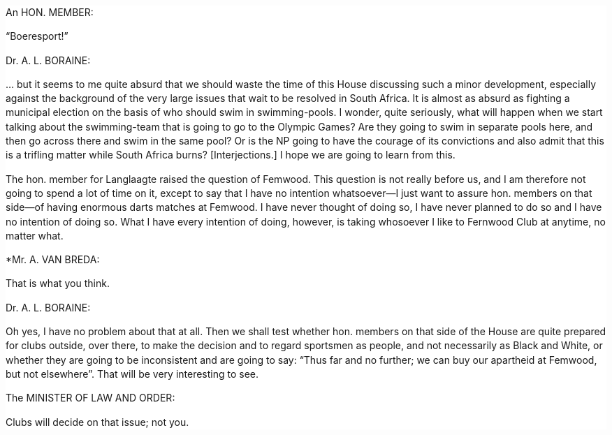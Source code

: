 </speech>

<speech by="#hon_member">

<from>An <person refersTo="hansard_za">HON. MEMBER</person>:</from>

<p>&#x201C;Boeresport!&#x201D;</p>

</speech>

<speech by="#boraine">

<from>Dr. <person refersTo="hansard_za">A. L. BORAINE</person>:</from>

<p>&#x2026; but it seems to me quite absurd that we should waste the time of this House discussing such a minor development, especially against the background of the very large issues that wait to be resolved in South Africa. It is almost as absurd as fighting a municipal election on the basis of who should swim in swimming-pools. I wonder, quite seriously, what will happen when we start talking about the swimming-team that is going to go to the Olympic Games? Are they going to swim in separate pools here, and then go across there and swim in the same pool? Or is the NP going to have the courage of its convictions and also admit that this is a trifling matter while South Africa burns? [Interjections.] I hope we are going to learn from this.</p>

<p>The hon. member for Langlaagte raised the question of Femwood. This question is not really before us, and I am therefore not going to spend a lot of time on it, except to say that I have no intention whatsoever&#x2014;I just want to assure hon. members on that side&#x2014;of having enormous darts matches at Femwood. I have never thought of doing so, I have never planned to do so and I have no intention of doing so. What I have every intention of doing, however, is taking whosoever I like to Fernwood Club at anytime, no matter what.</p>

</speech>

<speech by="#van_breda">

<from>*Mr. <person refersTo="hansard_za">A. VAN BREDA</person>:</from>

<p>That is what you think.</p>

</speech>

<speech by="#boraine">

<from>Dr. <person refersTo="hansard_za">A. L. BORAINE</person>:</from>

<p>Oh yes, I have no problem about that at all. Then we shall test whether hon. members on that side of the House are quite prepared for clubs outside, over there, to make the decision and to regard sportsmen as people, and not necessarily as Black and White, or whether they are going to be inconsistent and are going to say: &#x201C;Thus far and no further; we can buy our apartheid at Femwood, but not elsewhere&#x201D;. That will be very interesting to see.</p>

</speech>

<speech by="#minister_of_law_and_order">

<from>The <person refersTo="hansard_za">MINISTER OF LAW AND ORDER</person>:</from>

<p>Clubs will decide on that issue; not you.</p>

</speech>

<speech by="#boraine">
